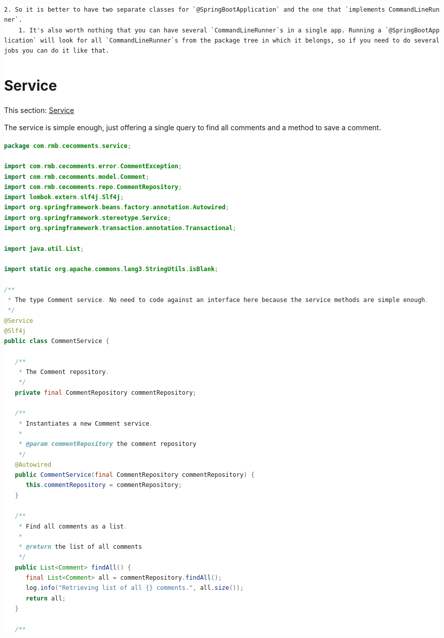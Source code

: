     2. So it is better to have two separate classes for `@SpringBootApplication` and the one that `implements CommandLineRunner`.
        1. It's also worth nothing that you can have several `CommandLineRunner`s in a single app. Running a `@SpringBootApplication` will look for all `CommandLineRunner`s from the package tree in which it belongs, so if you need to do several jobs you can do it like that.


# Service

This section: [Service](readme.md#service)

The service is simple enough, just offering a single query to find all comments and a method to save a comment.

```java
package com.rmb.cecomments.service;

import com.rmb.cecomments.error.CommentException;
import com.rmb.cecomments.model.Comment;
import com.rmb.cecomments.repo.CommentRepository;
import lombok.extern.slf4j.Slf4j;
import org.springframework.beans.factory.annotation.Autowired;
import org.springframework.stereotype.Service;
import org.springframework.transaction.annotation.Transactional;

import java.util.List;

import static org.apache.commons.lang3.StringUtils.isBlank;

/**
 * The type Comment service. No need to code against an interface here because the service methods are simple enough.
 */
@Service
@Slf4j
public class CommentService {

   /**
    * The Comment repository.
    */
   private final CommentRepository commentRepository;

   /**
    * Instantiates a new Comment service.
    *
    * @param commentRepository the comment repository
    */
   @Autowired
   public CommentService(final CommentRepository commentRepository) {
      this.commentRepository = commentRepository;
   }

   /**
    * Find all comments as a list.
    *
    * @return the list of all comments
    */
   public List<Comment> findAll() {
      final List<Comment> all = commentRepository.findAll();
      log.info("Retrieving list of all {} comments.", all.size());
      return all;
   }

   /**
```